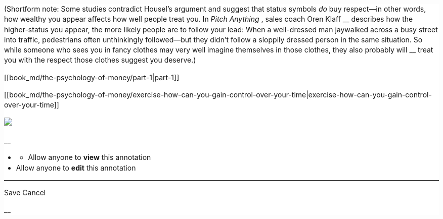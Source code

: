 (Shortform note: Some studies contradict Housel’s argument and suggest that status symbols _do_ buy respect—in other words, how wealthy you appear affects how well people treat you. In _Pitch Anything_ , sales coach Oren Klaff __ describes how the higher-status you appear, the more likely people are to follow your lead: When a well-dressed man jaywalked across a busy street into traffic, pedestrians often unthinkingly followed—but they didn’t follow a sloppily dressed person in the same situation. So while someone who sees you in fancy clothes may very well imagine themselves in those clothes, they also probably will __ treat you with the respect those clothes suggest you deserve.)

[[book_md/the-psychology-of-money/part-1|part-1]]

[[book_md/the-psychology-of-money/exercise-how-can-you-gain-control-over-your-time|exercise-how-can-you-gain-control-over-your-time]]

![](https://bat.bing.com/action/0?ti=56018282&Ver=2&mid=6f721886-5e0e-4bc7-80ce-795fcbc26b31&sid=1711133063fa11eebdec89a8b8ae3bbc&vid=171147a063fa11eea7440fcfeb230d96&vids=0&msclkid=N&pi=0&lg=en-US&sw=800&sh=600&sc=24&nwd=1&tl=Shortform%20%7C%20Book&p=https%3A%2F%2Fwww.shortform.com%2Fapp%2Fbook%2Fthe-psychology-of-money%2Fpart-2&r=&lt=423&evt=pageLoad&sv=1&rn=24737)

__

  *   * Allow anyone to **view** this annotation
  * Allow anyone to **edit** this annotation



* * *

Save Cancel

__



